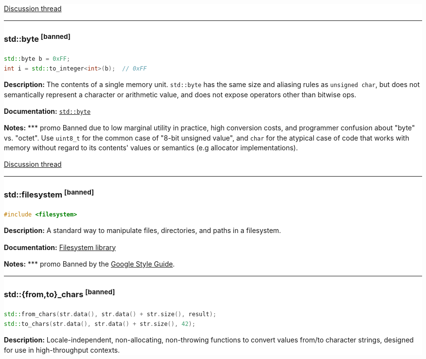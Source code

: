 [Discussion thread](https://groups.google.com/a/chromium.org/g/cxx/c/00cpZ07nye4)
***

### std::byte <sup>[banned]</sup>

```c++
std::byte b = 0xFF;
int i = std::to_integer<int>(b);  // 0xFF
```

**Description:** The contents of a single memory unit. `std::byte` has the same
size and aliasing rules as `unsigned char`, but does not semantically represent
a character or arithmetic value, and does not expose operators other than
bitwise ops.

**Documentation:**
[`std::byte`](https://en.cppreference.com/w/cpp/types/byte)

**Notes:**
*** promo
Banned due to low marginal utility in practice, high conversion costs, and
programmer confusion about "byte" vs. "octet". Use `uint8_t` for the common case
of "8-bit unsigned value", and `char` for the atypical case of code that works
with memory without regard to its contents' values or semantics (e.g allocator
implementations).

[Discussion thread](https://groups.google.com/a/chromium.org/g/cxx/c/bBY0gZa1Otk)
***

### std::filesystem <sup>[banned]</sup>

```c++
#include <filesystem>
```

**Description:** A standard way to manipulate files, directories, and paths in a
filesystem.

**Documentation:**
[Filesystem library](https://en.cppreference.com/w/cpp/filesystem)

**Notes:**
*** promo
Banned by the [Google Style Guide](https://google.github.io/styleguide/cppguide.html#Other_Features).
***

### std::{from,to}_chars <sup>[banned]</sup>

```c++
std::from_chars(str.data(), str.data() + str.size(), result);
std::to_chars(str.data(), str.data() + str.size(), 42);
```

**Description:** Locale-independent, non-allocating, non-throwing functions to
convert values from/to character strings, designed for use in high-throughput
contexts.
